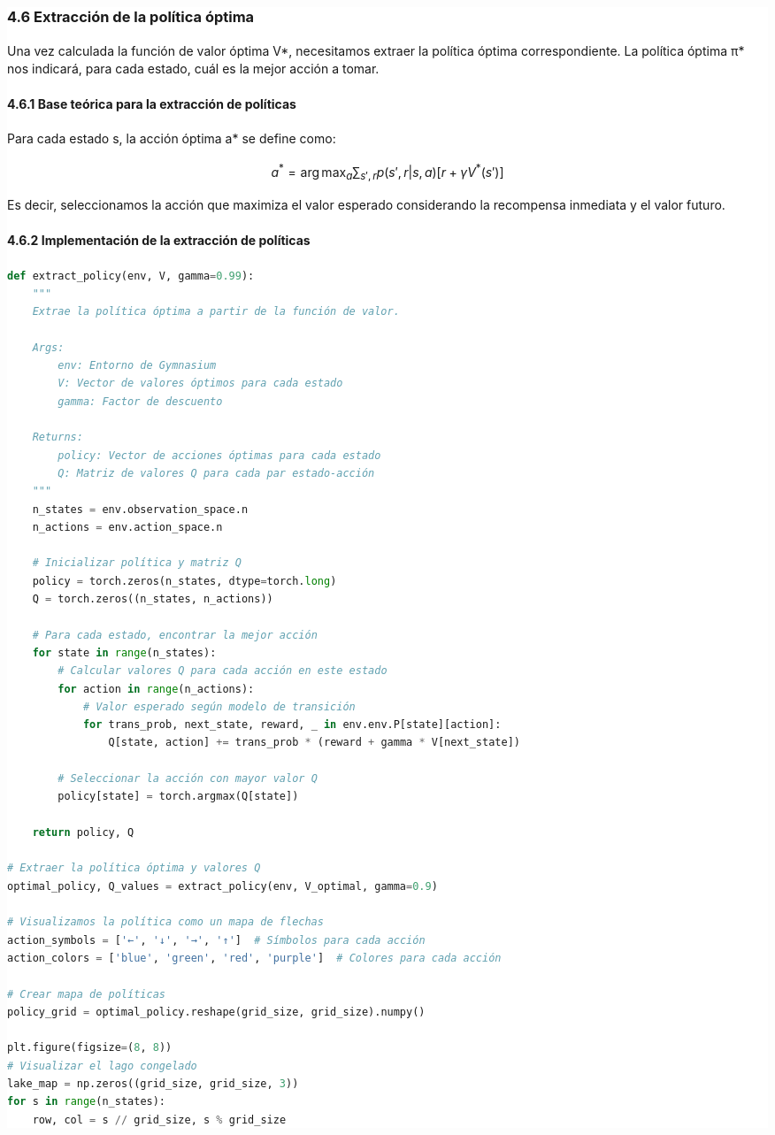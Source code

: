 ### 4.6 Extracción de la política óptima

Una vez calculada la función de valor óptima V*, necesitamos extraer la política óptima correspondiente. La política óptima π* nos indicará, para cada estado, cuál es la mejor acción a tomar.

#### 4.6.1 Base teórica para la extracción de políticas

Para cada estado s, la acción óptima a* se define como:

$$a^* = \arg\max_a \sum_{s', r} p(s', r | s, a) [r + \gamma V^*(s')]$$

Es decir, seleccionamos la acción que maximiza el valor esperado considerando la recompensa inmediata y el valor futuro.

#### 4.6.2 Implementación de la extracción de políticas

```python
def extract_policy(env, V, gamma=0.99):
    """
    Extrae la política óptima a partir de la función de valor.
    
    Args:
        env: Entorno de Gymnasium
        V: Vector de valores óptimos para cada estado
        gamma: Factor de descuento
        
    Returns:
        policy: Vector de acciones óptimas para cada estado
        Q: Matriz de valores Q para cada par estado-acción
    """
    n_states = env.observation_space.n
    n_actions = env.action_space.n
    
    # Inicializar política y matriz Q
    policy = torch.zeros(n_states, dtype=torch.long)
    Q = torch.zeros((n_states, n_actions))
    
    # Para cada estado, encontrar la mejor acción
    for state in range(n_states):
        # Calcular valores Q para cada acción en este estado
        for action in range(n_actions):
            # Valor esperado según modelo de transición
            for trans_prob, next_state, reward, _ in env.env.P[state][action]:
                Q[state, action] += trans_prob * (reward + gamma * V[next_state])
        
        # Seleccionar la acción con mayor valor Q
        policy[state] = torch.argmax(Q[state])
    
    return policy, Q

# Extraer la política óptima y valores Q
optimal_policy, Q_values = extract_policy(env, V_optimal, gamma=0.9)

# Visualizamos la política como un mapa de flechas
action_symbols = ['←', '↓', '→', '↑']  # Símbolos para cada acción
action_colors = ['blue', 'green', 'red', 'purple']  # Colores para cada acción

# Crear mapa de políticas
policy_grid = optimal_policy.reshape(grid_size, grid_size).numpy()

plt.figure(figsize=(8, 8))
# Visualizar el lago congelado
lake_map = np.zeros((grid_size, grid_size, 3))
for s in range(n_states):
    row, col = s // grid_size, s % grid_size
```